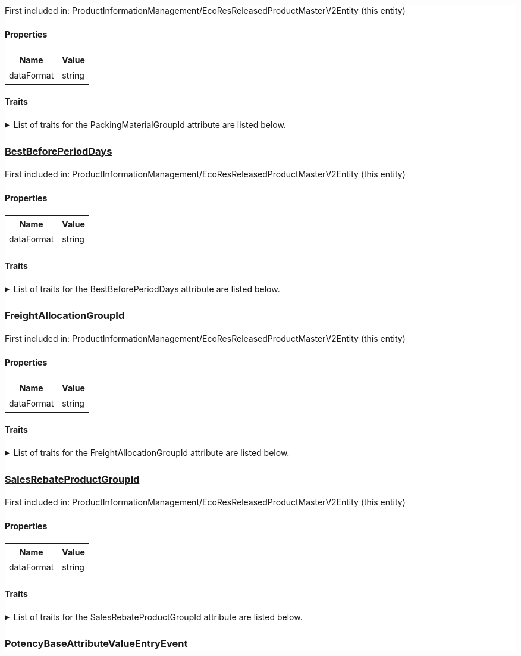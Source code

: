 First included in: ProductInformationManagement/EcoResReleasedProductMasterV2Entity (this entity)  

#### Properties

<table><tr><th>Name</th><th>Value</th></tr><tr><td>dataFormat</td><td>string</td></tr></table>

#### Traits

<details><summary>List of traits for the PackingMaterialGroupId attribute are listed below.</summary></details>

### <a href=#BestBeforePeriodDays name="BestBeforePeriodDays">BestBeforePeriodDays</a>

First included in: ProductInformationManagement/EcoResReleasedProductMasterV2Entity (this entity)  

#### Properties

<table><tr><th>Name</th><th>Value</th></tr><tr><td>dataFormat</td><td>string</td></tr></table>

#### Traits

<details><summary>List of traits for the BestBeforePeriodDays attribute are listed below.</summary></details>

### <a href=#FreightAllocationGroupId name="FreightAllocationGroupId">FreightAllocationGroupId</a>

First included in: ProductInformationManagement/EcoResReleasedProductMasterV2Entity (this entity)  

#### Properties

<table><tr><th>Name</th><th>Value</th></tr><tr><td>dataFormat</td><td>string</td></tr></table>

#### Traits

<details><summary>List of traits for the FreightAllocationGroupId attribute are listed below.</summary></details>

### <a href=#SalesRebateProductGroupId name="SalesRebateProductGroupId">SalesRebateProductGroupId</a>

First included in: ProductInformationManagement/EcoResReleasedProductMasterV2Entity (this entity)  

#### Properties

<table><tr><th>Name</th><th>Value</th></tr><tr><td>dataFormat</td><td>string</td></tr></table>

#### Traits

<details><summary>List of traits for the SalesRebateProductGroupId attribute are listed below.</summary></details>

### <a href=#PotencyBaseAttributeValueEntryEvent name="PotencyBaseAttributeValueEntryEvent">PotencyBaseAttributeValueEntryEvent</a>
